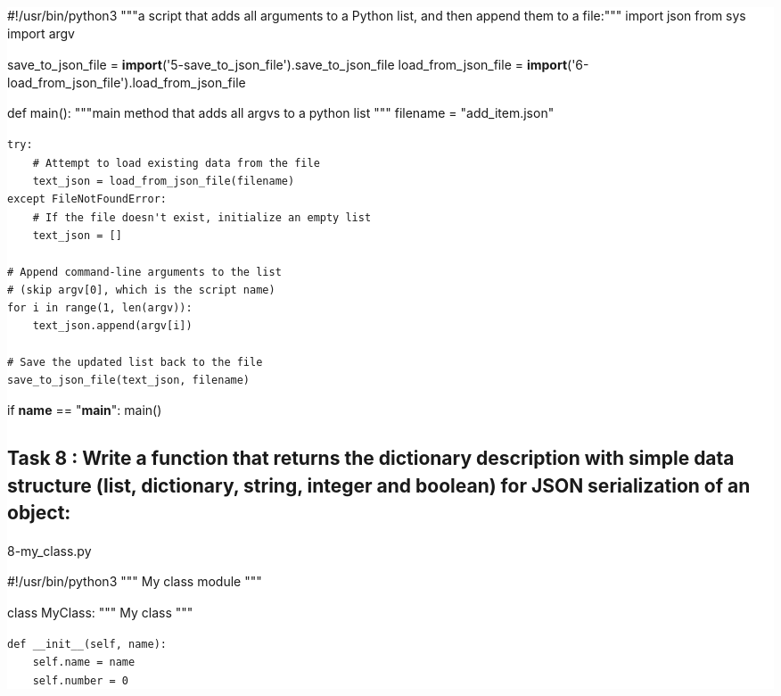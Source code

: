 #!/usr/bin/python3
"""a script that adds all arguments to a Python list,
and then append them to a file:"""
import json
from sys import argv

save_to_json_file = __import__('5-save_to_json_file').save_to_json_file
load_from_json_file = __import__('6-load_from_json_file').load_from_json_file

def main():
    """main method that adds all argvs to a python list """
    filename = "add_item.json"

    try:
        # Attempt to load existing data from the file
        text_json = load_from_json_file(filename)
    except FileNotFoundError:
        # If the file doesn't exist, initialize an empty list
        text_json = []

    # Append command-line arguments to the list
    # (skip argv[0], which is the script name)
    for i in range(1, len(argv)):
        text_json.append(argv[i])

    # Save the updated list back to the file
    save_to_json_file(text_json, filename)

if __name__ == "__main__":
    main()

## Task 8 : Write a function that returns the dictionary description with simple data structure (list, dictionary, string, integer and boolean) for JSON serialization of an object:

8-my_class.py

#!/usr/bin/python3
""" My class module
"""

class MyClass:
    """ My class
    """

    def __init__(self, name):
        self.name = name
        self.number = 0
